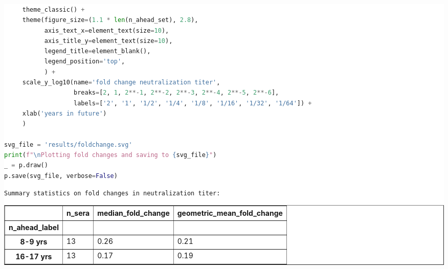 ```python
     theme_classic() +
     theme(figure_size=(1.1 * len(n_ahead_set), 2.8),
           axis_text_x=element_text(size=10),
           axis_title_y=element_text(size=10),
           legend_title=element_blank(),
           legend_position='top',
           ) +
     scale_y_log10(name='fold change neutralization titer',
                   breaks=[2, 1, 2**-1, 2**-2, 2**-3, 2**-4, 2**-5, 2**-6],
                   labels=['2', '1', '1/2', '1/4', '1/8', '1/16', '1/32', '1/64']) +
     xlab('years in future')
     )

svg_file = 'results/foldchange.svg'
print(f"\nPlotting fold changes and saving to {svg_file}")
_ = p.draw()
p.save(svg_file, verbose=False)
```

    Summary statistics on fold changes in neutralization titer:



<table border="1" class="dataframe">
  <thead>
    <tr style="text-align: right;">
      <th></th>
      <th>n_sera</th>
      <th>median_fold_change</th>
      <th>geometric_mean_fold_change</th>
    </tr>
    <tr>
      <th>n_ahead_label</th>
      <th></th>
      <th></th>
      <th></th>
    </tr>
  </thead>
  <tbody>
    <tr>
      <th>8-9 yrs</th>
      <td>13</td>
      <td>0.26</td>
      <td>0.21</td>
    </tr>
    <tr>
      <th>16-17 yrs</th>
      <td>13</td>
      <td>0.17</td>
      <td>0.19</td>
    </tr>
  </tbody>
</table>
